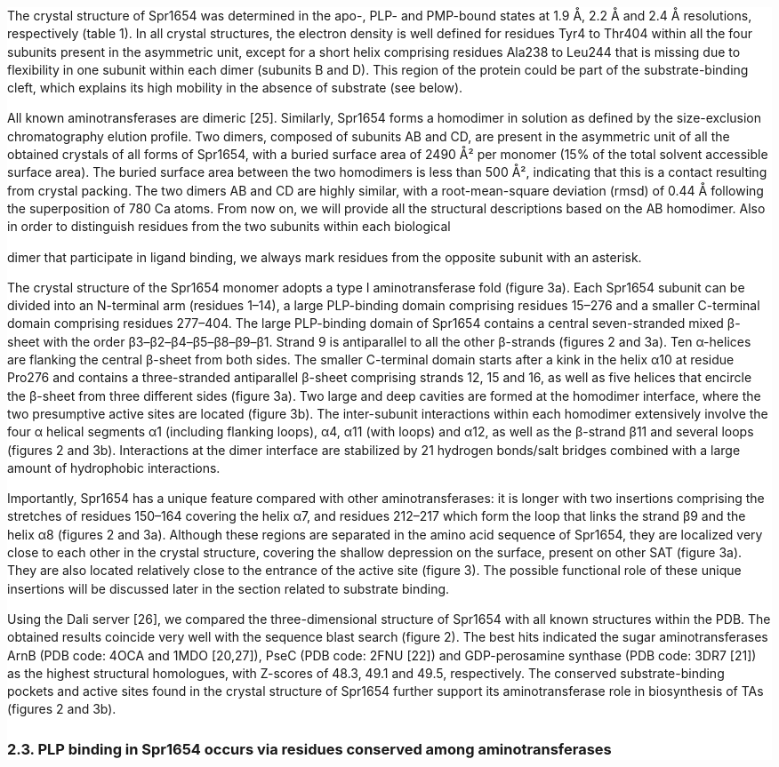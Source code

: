 The crystal structure of Spr1654 was determined in the apo-, PLP- and PMP-bound states at 1.9 Å, 2.2 Å and 2.4 Å resolutions, respectively (table 1). In all crystal structures, the electron density is well defined for residues Tyr4 to Thr404 within all the four subunits present in the asymmetric unit, except for a short helix comprising residues Ala238 to Leu244 that is missing due to flexibility in one subunit within each dimer (subunits B and D). This region of the protein could be part of the substrate-binding cleft, which explains its high mobility in the absence of substrate (see below).

All known aminotransferases are dimeric [25]. Similarly, Spr1654 forms a homodimer in solution as defined by the size-exclusion chromatography elution profile. Two dimers, composed of subunits AB and CD, are present in the asymmetric unit of all the obtained crystals of all forms of Spr1654, with a buried surface area of 2490 Å² per monomer (15% of the total solvent accessible surface area). The buried surface area between the two homodimers is less than 500 Å², indicating that this is a contact resulting from crystal packing. The two dimers AB and CD are highly similar, with a root-mean-square deviation (rmsd) of 0.44 Å following the superposition of 780 Ca atoms. From now on, we will provide all the structural descriptions based on the AB homodimer. Also in order to distinguish residues from the two subunits within each biological

dimer that participate in ligand binding, we always mark residues from the opposite subunit with an asterisk.

The crystal structure of the Spr1654 monomer adopts a type I aminotransferase fold (figure 3a). Each Spr1654 subunit can be divided into an N-terminal arm (residues 1–14), a large PLP-binding domain comprising residues 15–276 and a smaller C-terminal domain comprising residues 277–404. The large PLP-binding domain of Spr1654 contains a central seven-stranded mixed β-sheet with the order β3–β2–β4–β5–β8–β9–β1. Strand 9 is antiparallel to all the other β-strands (figures 2 and 3a). Ten α-helices are flanking the central β-sheet from both sides. The smaller C-terminal domain starts after a kink in the helix α10 at residue Pro276 and contains a three-stranded antiparallel β-sheet comprising strands 12, 15 and 16, as well as five helices that encircle the β-sheet from three different sides (figure 3a). Two large and deep cavities are formed at the homodimer interface, where the two presumptive active sites are located (figure 3b). The inter-subunit interactions within each homodimer extensively involve the four α helical segments α1 (including flanking loops), α4, α11 (with loops) and α12, as well as the β-strand β11 and several loops (figures 2 and 3b). Interactions at the dimer interface are stabilized by 21 hydrogen bonds/salt bridges combined with a large amount of hydrophobic interactions.

Importantly, Spr1654 has a unique feature compared with other aminotransferases: it is longer with two insertions comprising the stretches of residues 150–164 covering the helix α7, and residues 212–217 which form the loop that links the strand β9 and the helix α8 (figures 2 and 3a). Although these regions are separated in the amino acid sequence of Spr1654, they are localized very close to each other in the crystal structure, covering the shallow depression on the surface, present on other SAT (figure 3a). They are also located relatively close to the entrance of the active site (figure 3). The possible functional role of these unique insertions will be discussed later in the section related to substrate binding.

Using the Dali server [26], we compared the three-dimensional structure of Spr1654 with all known structures within the PDB. The obtained results coincide very well with the sequence blast search (figure 2). The best hits indicated the sugar aminotransferases ArnB (PDB code: 4OCA and 1MDO [20,27]), PseC (PDB code: 2FNU [22]) and GDP-perosamine synthase (PDB code: 3DR7 [21]) as the highest structural homologues, with Z-scores of 48.3, 49.1 and 49.5, respectively. The conserved substrate-binding pockets and active sites found in the crystal structure of Spr1654 further support its aminotransferase role in biosynthesis of TAs (figures 2 and 3b).

### 2.3. PLP binding in Spr1654 occurs via residues conserved among aminotransferases
